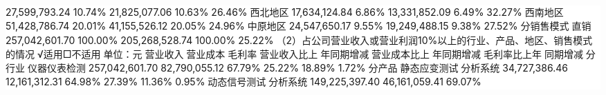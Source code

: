 27,599,793.24
10.74%
21,825,077.06
10.63%
26.46%
西北地区
17,634,124.84
6.86%
13,331,852.09
6.49%
32.27%
西南地区
51,428,786.74
20.01%
41,155,526.12
20.05%
24.96%
中原地区
24,547,650.17
9.55%
19,249,488.15
9.38%
27.52%
分销售模式
直销
257,042,601.70
100.00%
205,268,528.74
100.00%
25.22%
（2）占公司营业收入或营业利润10%以上的行业、产品、地区、销售模式的情况
√适用□不适用
单位：元
营业收入
营业成本
毛利率
营业收入比上
年同期增减
营业成本比上
年同期增减
毛利率比上年
同期增减
分行业
仪器仪表检测
257,042,601.70
82,790,055.12
67.79%
25.22%
18.89%
1.72%
分产品
静态应变测试
分析系统
34,727,386.46
12,161,312.31
64.98%
27.39%
11.36%
0.95%
动态信号测试
分析系统
149,225,397.40
46,161,059.41
69.07%